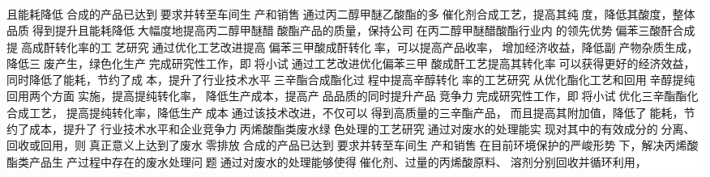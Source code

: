 且能耗降低
合成的产品已达到
要求并转至车间生
产和销售
通过丙二醇甲醚乙酸酯的多
催化剂合成工艺，提高其纯
度，降低其酸度，整体品质
得到提升且能耗降低
大幅度地提高丙二醇甲醚醋
酸酯产品的质量，保持公司
在丙二醇甲醚醋酸酯行业内
的领先优势
偏苯三酸酐合成提
高成酐转化率的工
艺研究
通过优化工艺改进提高
偏苯三甲酸成酐转化
率，可以提高产品收率，
增加经济收益，降低副
产物杂质生成，降低三
废产生，绿色化生产
完成研究性工作，即
将小试
通过工艺改进优化偏苯三甲
酸成酐工艺提高其转化率
可以获得更好的经济效益，
同时降低了能耗，节约了成
本，提升了行业技术水平
三辛酯合成酯化过
程中提高辛醇转化
率的工艺研究
从优化酯化工艺和回用
辛醇提纯回用两个方面
实施，提高提纯转化率，
降低生产成本，提高产
品品质的同时提升产品
竞争力
完成研究性工作，即
将小试
优化三辛酯酯化合成工艺，
提高提纯转化率，降低生产
成本
通过该技术改进，不仅可以
得到高质量的三辛酯产品，
而且提高其附加值，降低了
能耗，节约了成本，提升了
行业技术水平和企业竞争力
丙烯酸酯类废水绿
色处理的工艺研究
通过对废水的处理能实
现对其中的有效成分的
分离、回收或回用，则
真正意义上达到了废水
零排放
合成的产品已达到
要求并转至车间生
产和销售
在目前环境保护的严峻形势
下，解决丙烯酸酯类产品生
产过程中存在的废水处理问
题
通过对废水的处理能够使得
催化剂、过量的丙烯酸原料、
溶剂分别回收并循环利用，
